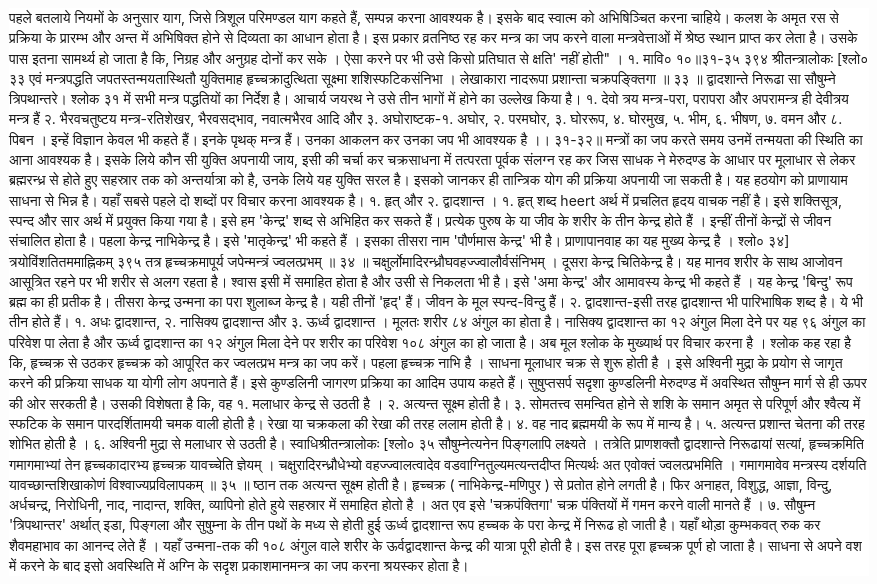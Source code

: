 पहले बतलाये नियमों के अनुसार याग, जिसे त्रिशूल परिमण्डल याग कहते हैं, सम्पन्न करना आवश्यक है। इसके बाद स्वात्म को अभिषिञ्चित करना चाहिये। कलश के अमृत रस से प्रक्रिया के प्रारम्भ और अन्त में अभिषिक्त होने से दिव्यता का आधान होता है। इस प्रकार व्रतनिष्ठ रह कर मन्त्र का जप करने वाला मन्त्रवेत्ताओं में श्रेष्ठ स्थान प्राप्त कर लेता है। उसके पास इतना सामर्थ्य हो जाता है कि, निग्रह और अनुग्रह दोनों कर सके । ऐसा करने पर भी उसे किसो प्रतिघात से क्षति' नहीं होती" । १. मावि० १०॥३१-३५ 
३९४ 
श्रीतन्त्रालोकः 
[श्लो० ३३ 
एवं मन्त्रपद्धति जपतस्तन्मयतास्थितौ युक्तिमाह हृच्चक्रादुत्थिता सूक्ष्मा शशिस्फटिकसंनिभा । लेखाकारा नादरूपा प्रशान्ता चक्रपङ्क्तिगा ॥ ३३ ॥ द्वादशान्ते निरूढा सा सौषुम्ने त्रिपथान्तरे। 
श्लोक ३१ में सभी मन्त्र पद्धतियों का निर्देश है। आचार्य जयरथ ने उसे तीन भागों में होने का उल्लेख किया है। 
१. देवो त्रय मन्त्र-परा, परापरा और अपरामन्त्र ही देवीत्रय मन्त्र हैं 
२. भैरवचतुष्टय मन्त्र-रतिशेखर, भैरवसद्भाव, नवात्मभैरव आदि और ३. अघोराष्टक-१. अघोर, २. परमघोर, ३. घोररूप, ४. घोरमुख, ५. भीम, ६. भीषण, ७. वमन और ८. पिबन । इन्हें विज्ञान केवल भी कहते हैं। इनके पृथक् मन्त्र हैं। उनका आकलन कर उनका जप भी आवश्यक है ।। ३१-३२॥ 
मन्त्रों का जप करते समय उनमें तन्मयता की स्थिति का आना आवश्यक है। इसके लिये कौन सी युक्ति अपनायी जाय, इसी की चर्चा कर 
चक्रसाधना में तत्परता पूर्वक संलग्न रह कर जिस साधक ने मेरुदण्ड के आधार पर मूलाधार से लेकर ब्रह्मरन्ध्र से होते हुए सहस्रार तक को अन्तर्यात्रा को है, उनके लिये यह युक्ति सरल है। इसको जानकर ही तान्त्रिक योग की प्रक्रिया अपनायी जा सकती है। यह हठयोग को प्राणायाम 
साधना से भिन्न है। 
यहाँ सबसे पहले दो शब्दों पर विचार करना आवश्यक है। १. हृत् और २. द्वादशान्त । १. हृत् शब्द heert अर्थ में प्रचलित हृदय वाचक नहीं है। इसे शक्तिसूत्र, स्पन्द और सार अर्थ में प्रयुक्त किया गया है। इसे हम 'केन्द्र' शब्द से अभिहित कर सकते हैं। प्रत्येक पुरुष के या जीव के शरीर के तीन केन्द्र होते हैं । इन्हीं तीनों केन्द्रों से जीवन संचालित होता है। 
पहला केन्द्र नाभिकेन्द्र है। इसे 'मातृकेन्द्र' भी कहते हैं । इसका तीसरा नाम 'पौर्णमास केन्द्र' भी है। प्राणापानवाह का यह मुख्य केन्द्र है । 
श्लो० ३४] 
त्रयोविंशतितममाह्निकम् 
३९५ 
तत्र हृच्चक्रमापूर्य जपेन्मन्त्रं ज्वलत्प्रभम् ॥ ३४ ॥ चक्षुर्लोमादिरन्ध्रौघवहज्ज्वालौर्वसंनिभम् । 
दूसरा केन्द्र चितिकेन्द्र है। यह मानव शरीर के साथ आजोवन आसूत्रित रहने पर भी शरीर से अलग रहता है। श्वास इसी में समाहित होता है और उसी से निकलता भी है। इसे 'अमा केन्द्र' और आमावस्य केन्द्र 
भी कहते हैं । यह केन्द्र 'बिन्दु' रूप ब्रह्म का ही प्रतीक है। 
तीसरा केन्द्र उन्मना का परा शुलाब्ज केन्द्र है। यही तीनों 'हृद्' हैं। जीवन के मूल स्पन्द-विन्दु हैं। 
२. द्वादशान्त-इसी तरह द्वादशान्त भी पारिभाषिक शब्द है। ये भी तीन होते हैं। १. अधः द्वादशान्त, २. नासिक्य द्वादशान्त और ३. ऊर्ध्व द्वादशान्त । 
मूलतः शरीर ८४ अंगुल का होता है। नासिक्य द्वादशान्त का १२ अंगुल मिला देने पर यह ९६ अंगुल का परिवेश पा लेता है और ऊर्ध्व द्वादशान्त का १२ अंगुल मिला देने पर शरीर का परिवेश १०८ अंगुल का हो जाता है। 
अब मूल श्लोक के मुख्यार्थ पर विचार करना है । श्लोक कह रहा है कि, हृच्चक्र से उठकर हृच्चक्र को आपूरित कर ज्वलत्प्रभ मन्त्र का जप करें। पहला हृच्चक्र नाभि है । साधना मूलाधार चक्र से शुरू होती है । इसे अश्विनी मुद्रा के प्रयोग से जागृत करने की प्रक्रिया साधक या योगी लोग अपनाते हैं। इसे कुण्डलिनी जागरण प्रक्रिया का आदिम उपाय कहते हैं। सुषुप्तसर्प सदृशा कुण्डलिनी मेरुदण्ड में अवस्थित सौषुम्न मार्ग से ही ऊपर की ओर सरकती है। उसकी विशेषता है कि, वह १. मलाधार केन्द्र से उठती है । २. अत्यन्त सूक्ष्म होती है। ३. सोमतत्त्व समन्वित होने से शशि के समान अमृत से परिपूर्ण और श्वैत्य में स्फटिक के समान पारदर्शितामयी चमक वाली होती है। रेखा या चक्रकला की रेखा की तरह ललाम होती है। ४. वह नाद ब्रह्ममयी के रूप में मान्य है। ५. अत्यन्त प्रशान्त चेतना की तरह शोभित होती है । ६. अश्विनी मुद्रा से मलाधार से उठती है। स्वाधिश्रीतन्त्रालोकः 
[श्लो० ३५ 
सौषुम्नेत्यनेन पिङ्गलापि लक्ष्यते । तत्रेति प्राणशक्तौ द्वादशान्ते निरूढायां सत्यां, हृच्चक्रमिति गमागमाभ्यां तेन हृच्चकादारभ्य हृच्चक्र यावच्चेति ज्ञेयम् । चक्षुरादिरन्ध्रौधेभ्यो वहज्ज्वालत्वादेव वडवाग्नितुल्यमत्यन्तदीप्त मित्यर्थः अत एवोक्तं ज्वलत्प्रभमिति । 
गमागमावेव मन्त्रस्य दर्शयति यावच्छान्तशिखाकोणं विश्वाज्यप्रविलापकम् ॥ ३५ ॥ 
ष्ठान तक अत्यन्त सूक्ष्म होती है। हृच्चक्र ( नाभिकेन्द्र-मणिपुर ) से प्रतोत होने लगती है। फिर अनाहत, विशुद्ध, आज्ञा, विन्दु, अर्धचन्द्र, निरोधिनी, नाद, नादान्त, शक्ति, व्यापिनो होते हुये सहस्रार में समाहित होतो है । अत एव इसे 'चक्रपंक्तिगा' चक्र पंक्तियों में गमन करने वाली मानते हैं । ७. सौषुम्न 'त्रिपथान्तर' अर्थात् इडा, पिङ्गला और सुषुम्ना के तीन पथों के मध्य से होती हुई ऊर्ध्व द्वादशान्त रूप हच्चक के परा केन्द्र में निरूढ हो जाती है। 
यहाँ थोड़ा कुम्भकवत् रुक कर शैवमहाभाव का आनन्द लेते हैं । यहाँ उन्मना-तक की १०८ अंगुल वाले शरीर के ऊर्वद्वादशान्त केन्द्र की यात्रा पूरी होती है। इस तरह पूरा हृच्चक्र पूर्ण हो जाता है। साधना से अपने वश में करने के बाद इसो अवस्थिति में अग्नि के सदृश प्रकाशमानमन्त्र का जप करना श्रयस्कर होता है। 
